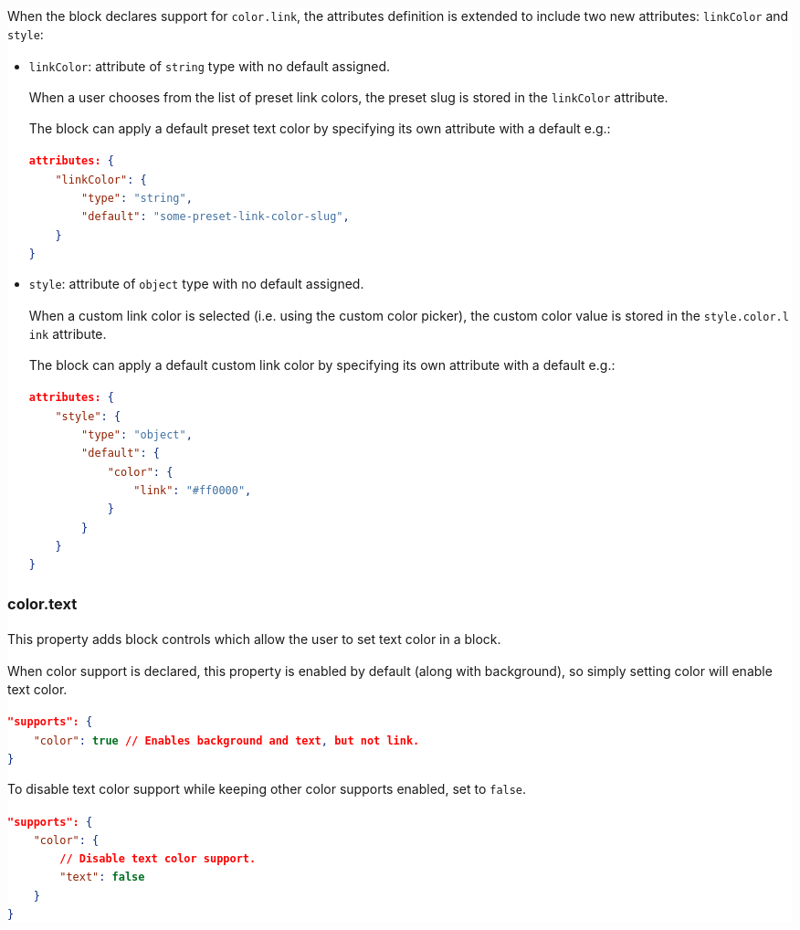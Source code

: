When the block declares support for `color.link`, the attributes definition is extended to include two new attributes: `linkColor` and `style`:

- `linkColor`: attribute of `string` type with no default assigned.

  When a user chooses from the list of preset link colors, the preset slug is stored in the `linkColor` attribute.

  The block can apply a default preset text color by specifying its own attribute with a default e.g.:

  ```json
  attributes: {
      "linkColor": {
          "type": "string",
          "default": "some-preset-link-color-slug",
      }
  }
  ```

- `style`: attribute of `object` type with no default assigned.

  When a custom link color is selected (i.e. using the custom color picker), the custom color value is stored in the `style.color.link` attribute.

  The block can apply a default custom link color by specifying its own attribute with a default e.g.:

  ```json
  attributes: {
      "style": {
          "type": "object",
          "default": {
              "color": {
                  "link": "#ff0000",
              }
          }
      }
  }
  ```

### color.text

This property adds block controls which allow the user to set text color in a block.

When color support is declared, this property is enabled by default (along with background), so simply setting color will enable text color.

```json
"supports": {
    "color": true // Enables background and text, but not link.
}
```

To disable text color support while keeping other color supports enabled, set to `false`.

```json
"supports": {
    "color": {
        // Disable text color support.
        "text": false
    }
}
```

